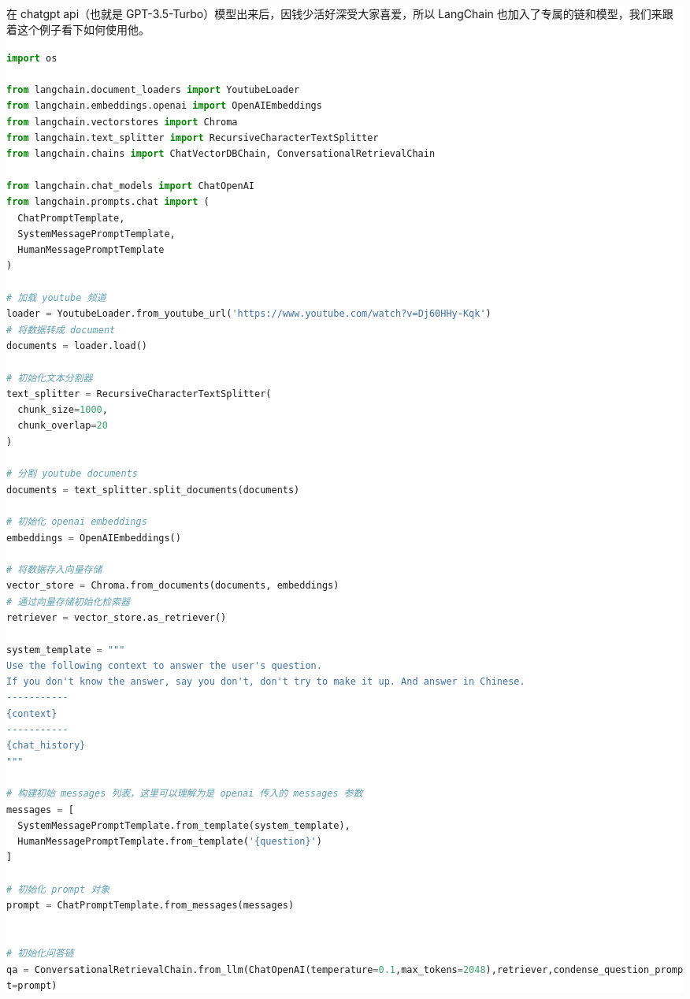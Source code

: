 在 chatgpt api（也就是 GPT-3.5-Turbo）模型出来后，因钱少活好深受大家喜爱，所以 LangChain 也加入了专属的链和模型，我们来跟着这个例子看下如何使用他。

```python
import os

from langchain.document_loaders import YoutubeLoader
from langchain.embeddings.openai import OpenAIEmbeddings
from langchain.vectorstores import Chroma
from langchain.text_splitter import RecursiveCharacterTextSplitter
from langchain.chains import ChatVectorDBChain, ConversationalRetrievalChain

from langchain.chat_models import ChatOpenAI
from langchain.prompts.chat import (
  ChatPromptTemplate,
  SystemMessagePromptTemplate,
  HumanMessagePromptTemplate
)

# 加载 youtube 频道
loader = YoutubeLoader.from_youtube_url('https://www.youtube.com/watch?v=Dj60HHy-Kqk')
# 将数据转成 document
documents = loader.load()

# 初始化文本分割器
text_splitter = RecursiveCharacterTextSplitter(
  chunk_size=1000,
  chunk_overlap=20
)

# 分割 youtube documents
documents = text_splitter.split_documents(documents)

# 初始化 openai embeddings
embeddings = OpenAIEmbeddings()

# 将数据存入向量存储
vector_store = Chroma.from_documents(documents, embeddings)
# 通过向量存储初始化检索器
retriever = vector_store.as_retriever()

system_template = """
Use the following context to answer the user's question.
If you don't know the answer, say you don't, don't try to make it up. And answer in Chinese.
-----------
{context}
-----------
{chat_history}
"""

# 构建初始 messages 列表，这里可以理解为是 openai 传入的 messages 参数
messages = [
  SystemMessagePromptTemplate.from_template(system_template),
  HumanMessagePromptTemplate.from_template('{question}')
]

# 初始化 prompt 对象
prompt = ChatPromptTemplate.from_messages(messages)


# 初始化问答链
qa = ConversationalRetrievalChain.from_llm(ChatOpenAI(temperature=0.1,max_tokens=2048),retriever,condense_question_prompt=prompt)


```
